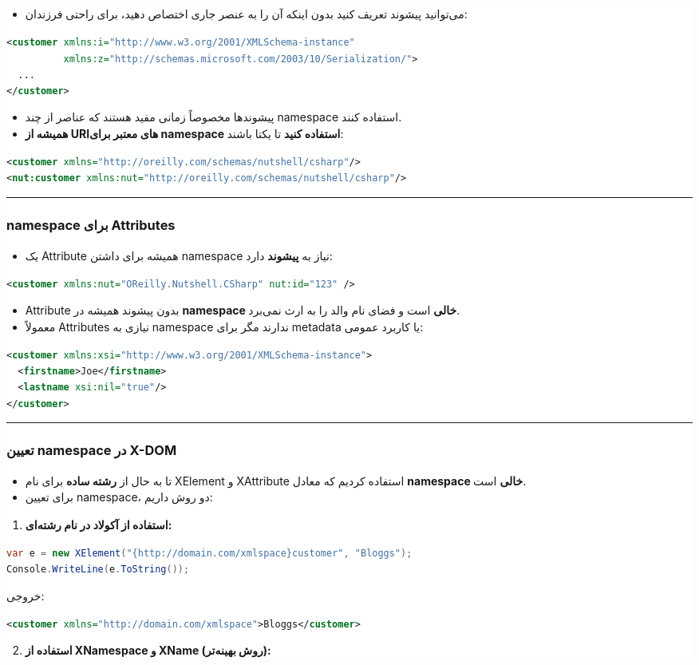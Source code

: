 * می‌توانید پیشوند تعریف کنید بدون اینکه آن را به عنصر جاری اختصاص دهید، برای راحتی فرزندان:

```xml
<customer xmlns:i="http://www.w3.org/2001/XMLSchema-instance"
          xmlns:z="http://schemas.microsoft.com/2003/10/Serialization/">
  ...
</customer>
```

* پیشوندها مخصوصاً زمانی مفید هستند که عناصر از چند namespace استفاده کنند.
* **همیشه از URIهای معتبر برای namespace استفاده کنید** تا یکتا باشند:

```xml
<customer xmlns="http://oreilly.com/schemas/nutshell/csharp"/>
<nut:customer xmlns:nut="http://oreilly.com/schemas/nutshell/csharp"/>
```

---

### namespace برای Attributes

* یک Attribute همیشه برای داشتن namespace نیاز به **پیشوند** دارد:

```xml
<customer xmlns:nut="OReilly.Nutshell.CSharp" nut:id="123" />
```

* Attribute بدون پیشوند همیشه در **namespace خالی** است و فضای نام والد را به ارث نمی‌برد.
* معمولاً Attributes نیازی به namespace ندارند مگر برای metadata یا کاربرد عمومی:

```xml
<customer xmlns:xsi="http://www.w3.org/2001/XMLSchema-instance">
  <firstname>Joe</firstname>
  <lastname xsi:nil="true"/>
</customer>
```

---

### تعیین namespace در X-DOM

* تا به حال از **رشته ساده** برای نام XElement و XAttribute استفاده کردیم که معادل **namespace خالی** است.
* برای تعیین namespace، دو روش داریم:

1. **استفاده از آکولاد در نام رشته‌ای:**

```csharp
var e = new XElement("{http://domain.com/xmlspace}customer", "Bloggs");
Console.WriteLine(e.ToString());
```

خروجی:

```xml
<customer xmlns="http://domain.com/xmlspace">Bloggs</customer>
```

2. **استفاده از XNamespace و XName (روش بهینه‌تر):**
